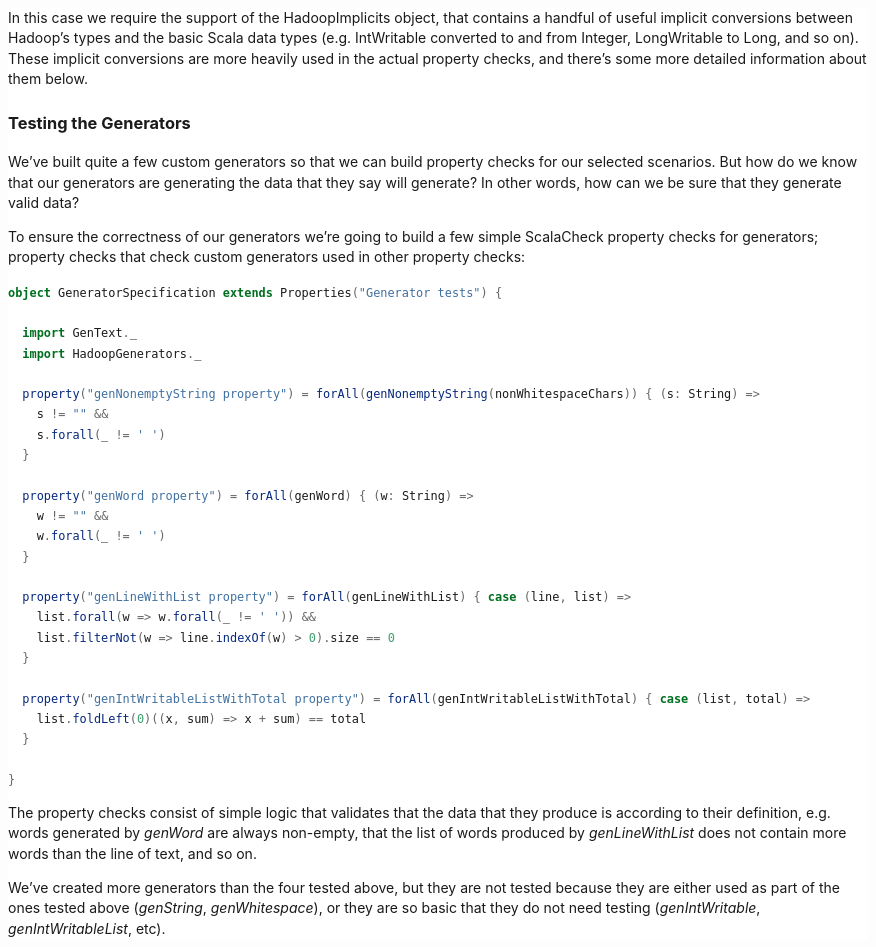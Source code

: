In this case we require the support of the HadoopImplicits object, that contains a handful of useful implicit conversions between Hadoop’s types and the basic Scala data types (e.g. IntWritable converted to and from Integer, LongWritable to Long, and so on). These implicit conversions are more heavily used in the actual property checks, and there’s some more detailed information about them below.

### Testing the Generators

We’ve built quite a few custom generators so that we can build property checks for <span id="_Toc308702083" class="anchor"><span id="_Toc308702365" class="anchor"></span></span>our selected scenarios. But how do we know that our generators are generating the data that they say will generate? In other words, how can we be sure that they generate valid data?

To ensure the correctness of our generators we’re going to build a few simple ScalaCheck property checks for generators; property checks that check custom generators used in other property checks:

```scala
object GeneratorSpecification extends Properties("Generator tests") {

  import GenText._
  import HadoopGenerators._

  property("genNonemptyString property") = forAll(genNonemptyString(nonWhitespaceChars)) { (s: String) =>
    s != "" &&
    s.forall(_ != ' ')
  }

  property("genWord property") = forAll(genWord) { (w: String) =>
    w != "" &&
    w.forall(_ != ' ')
  }

  property("genLineWithList property") = forAll(genLineWithList) { case (line, list) =>
    list.forall(w => w.forall(_ != ' ')) &&
    list.filterNot(w => line.indexOf(w) > 0).size == 0
  }

  property("genIntWritableListWithTotal property") = forAll(genIntWritableListWithTotal) { case (list, total) =>
    list.foldLeft(0)((x, sum) => x + sum) == total
  }

}
```

<span id="_Toc308702085" class="anchor"></span>The property checks consist of simple logic that validates that the data that they produce is according to their definition, e.g. words generated by *genWord* are always non-empty, that the list of words produced by *genLineWithList* does not contain more words than the line of text, and so on.

We’ve created more generators than the four tested above, but they are not tested because they are either used as part of the ones tested above (*genString*, *genWhitespace*), or they are so basic that they do not need testing (*genIntWritable*, *genIntWritableList*, etc).
